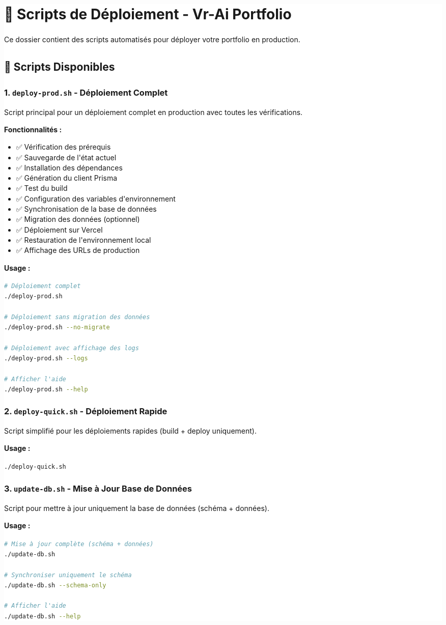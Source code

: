 # 🚀 Scripts de Déploiement - Vr-Ai Portfolio

Ce dossier contient des scripts automatisés pour déployer votre portfolio en production.

## 📁 Scripts Disponibles

### 1. `deploy-prod.sh` - Déploiement Complet

Script principal pour un déploiement complet en production avec toutes les vérifications.

**Fonctionnalités :**
- ✅ Vérification des prérequis
- ✅ Sauvegarde de l'état actuel
- ✅ Installation des dépendances
- ✅ Génération du client Prisma
- ✅ Test du build
- ✅ Configuration des variables d'environnement
- ✅ Synchronisation de la base de données
- ✅ Migration des données (optionnel)
- ✅ Déploiement sur Vercel
- ✅ Restauration de l'environnement local
- ✅ Affichage des URLs de production

**Usage :**
```bash
# Déploiement complet
./deploy-prod.sh

# Déploiement sans migration des données
./deploy-prod.sh --no-migrate

# Déploiement avec affichage des logs
./deploy-prod.sh --logs

# Afficher l'aide
./deploy-prod.sh --help
```

### 2. `deploy-quick.sh` - Déploiement Rapide

Script simplifié pour les déploiements rapides (build + deploy uniquement).

**Usage :**
```bash
./deploy-quick.sh
```

### 3. `update-db.sh` - Mise à Jour Base de Données

Script pour mettre à jour uniquement la base de données (schéma + données).

**Usage :**
```bash
# Mise à jour complète (schéma + données)
./update-db.sh

# Synchroniser uniquement le schéma
./update-db.sh --schema-only

# Afficher l'aide
./update-db.sh --help
```
